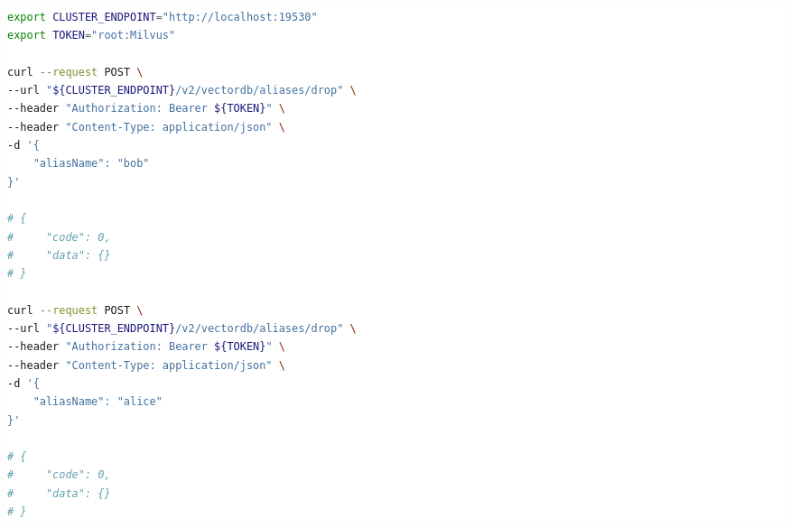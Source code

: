 ```bash
export CLUSTER_ENDPOINT="http://localhost:19530"
export TOKEN="root:Milvus"

curl --request POST \
--url "${CLUSTER_ENDPOINT}/v2/vectordb/aliases/drop" \
--header "Authorization: Bearer ${TOKEN}" \
--header "Content-Type: application/json" \
-d '{
    "aliasName": "bob"
}'

# {
#     "code": 0,
#     "data": {}
# }

curl --request POST \
--url "${CLUSTER_ENDPOINT}/v2/vectordb/aliases/drop" \
--header "Authorization: Bearer ${TOKEN}" \
--header "Content-Type: application/json" \
-d '{
    "aliasName": "alice"
}'

# {
#     "code": 0,
#     "data": {}
# }
```

